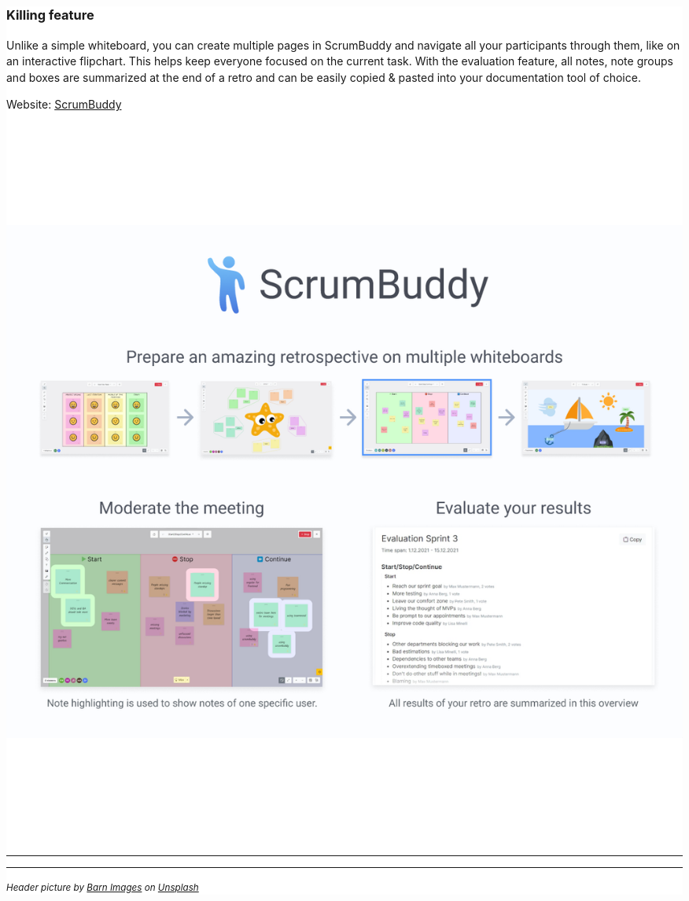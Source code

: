 <h3 id="killing-feature-12">Killing feature</h3><p>Unlike a simple whiteboard, you can create multiple pages in ScrumBuddy and navigate all your participants through them, like on an interactive flipchart. This helps keep everyone focused on the current task. With the evaluation feature, all notes, note groups and boxes are summarized at the end of a retro and can be easily copied &amp; pasted into your documentation tool of choice.</p>

<p>Website: <a target="_blank" href="https://scrumbuddy.org/?ref=teammood/">ScrumBuddy</a></p>

<p><img alt="ScrumBuddy, retrospective tool" width="1200" height="910" src="/uploads/scrumbuddy.png" /></p>


<hr/>
<div class="wishpond-campaign" data-wishpond-id="2520447" data-wishpond-href="https://embedded.wishpondpages.com/lp/2520447/"></div>
<hr/>


<p><small><em>Header picture </em></small><small><em>by <a target="_blank" rel="noopener" href="https://unsplash.com/@barnimages?utm_source=unsplash&amp;utm_medium=referral&amp;utm_content=creditCopyText">Barn Images</a>&nbsp;on <a href="https://unsplash.com/?utm_source=unsplash&amp;utm_medium=referral&amp;utm_content=creditCopyText">Unsplash</a></em></small></p>
